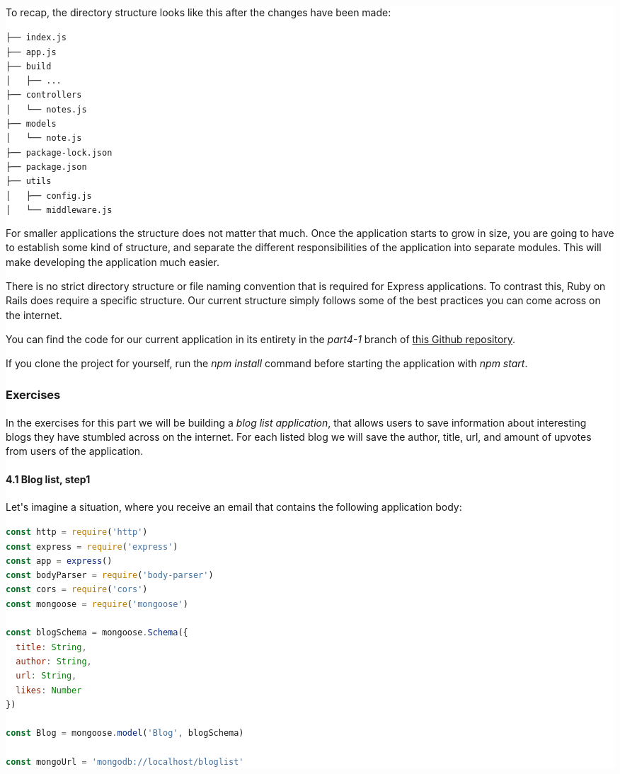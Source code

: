 
To recap, the directory structure looks like this after the changes have been made:

```bash
├── index.js
├── app.js
├── build
│   ├── ...
├── controllers
│   └── notes.js
├── models
│   └── note.js
├── package-lock.json
├── package.json
├── utils
│   ├── config.js
│   └── middleware.js  
```


For smaller applications the structure does not matter that much. Once the application starts to grow in size, you are going to have to establish some kind of structure, and separate the different responsibilities of the application into separate modules. This will make developing the application much easier.

There is no strict directory structure or file naming convention that is required for Express applications. To contrast this, Ruby on Rails does require a specific structure. Our current structure simply follows some of the best practices you can come across on the internet.

You can find the code for our current application in its entirety in the <i>part4-1</i> branch of [this Github repository](https://github.com/fullstackopen-2019/part3-notes-backend/tree/part4-1).

If you clone the project for yourself, run the _npm install_ command before starting the application with _npm start_.

</div>

<div class="tasks">


### Exercises


In the exercises for this part we will be building a <i>blog list application</i>, that allows users to save information about interesting blogs they have stumbled across on the internet. For each listed blog we will save the author, title, url, and amount of upvotes from users of the application.


#### 4.1 Blog list, step1


Let's imagine a situation, where you receive an email that contains the following application body:

```js
const http = require('http')
const express = require('express')
const app = express()
const bodyParser = require('body-parser')
const cors = require('cors')
const mongoose = require('mongoose')

const blogSchema = mongoose.Schema({
  title: String,
  author: String,
  url: String,
  likes: Number
})

const Blog = mongoose.model('Blog', blogSchema)

const mongoUrl = 'mongodb://localhost/bloglist'
```